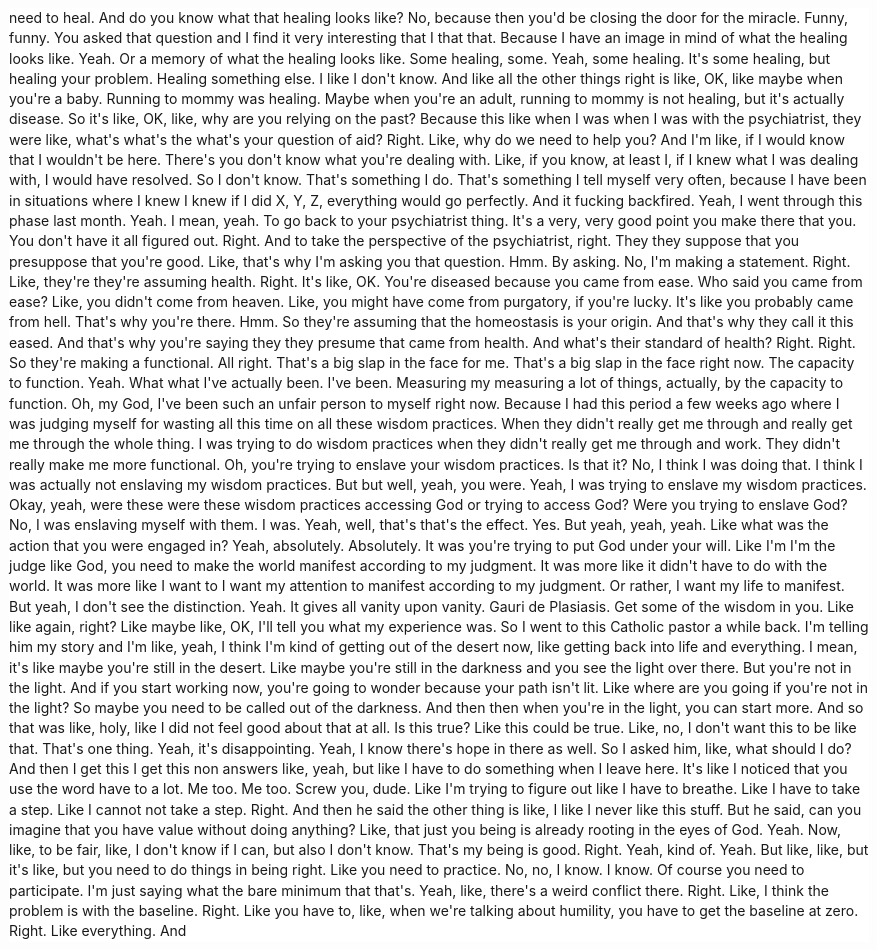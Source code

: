 need to heal. And do you know what that healing looks like? No, because then you'd be closing the door for the miracle. Funny, funny. You asked that question and I find it very interesting that I that that. Because I have an image in mind of what the healing looks like. Yeah. Or a memory of what the healing looks like. Some healing, some. Yeah, some healing. It's some healing, but healing your problem. Healing something else. I like I don't know. And like all the other things right is like, OK, like maybe when you're a baby. Running to mommy was healing. Maybe when you're an adult, running to mommy is not healing, but it's actually disease. So it's like, OK, like, why are you relying on the past? Because this like when I was when I was with the psychiatrist, they were like, what's what's the what's your question of aid? Right. Like, why do we need to help you? And I'm like, if I would know that I wouldn't be here. There's you don't know what you're dealing with. Like, if you know, at least I, if I knew what I was dealing with, I would have resolved. So I don't know. That's something I do. That's something I tell myself very often, because I have been in situations where I knew I knew if I did X, Y, Z, everything would go perfectly. And it fucking backfired. Yeah, I went through this phase last month. Yeah. I mean, yeah. To go back to your psychiatrist thing. It's a very, very good point you make there that you. You don't have it all figured out. Right. And to take the perspective of the psychiatrist, right. They they suppose that you presuppose that you're good. Like, that's why I'm asking you that question. Hmm. By asking. No, I'm making a statement. Right. Like, they're they're assuming health. Right. It's like, OK. You're diseased because you came from ease. Who said you came from ease? Like, you didn't come from heaven. Like, you might have come from purgatory, if you're lucky. It's like you probably came from hell. That's why you're there. Hmm. So they're assuming that the homeostasis is your origin. And that's why they call it this eased. And that's why you're saying they they presume that came from health. And what's their standard of health? Right. Right. So they're making a functional. All right. That's a big slap in the face for me. That's a big slap in the face right now. The capacity to function. Yeah. What what I've actually been. I've been. Measuring my measuring a lot of things, actually, by the capacity to function. Oh, my God, I've been such an unfair person to myself right now. Because I had this period a few weeks ago where I was judging myself for wasting all this time on all these wisdom practices. When they didn't really get me through and really get me through the whole thing. I was trying to do wisdom practices when they didn't really get me through and work. They didn't really make me more functional. Oh, you're trying to enslave your wisdom practices. Is that it? No, I think I was doing that. I think I was actually not enslaving my wisdom practices. But but well, yeah, you were. Yeah, I was trying to enslave my wisdom practices. Okay, yeah, were these were these wisdom practices accessing God or trying to access God? Were you trying to enslave God? No, I was enslaving myself with them. I was. Yeah, well, that's that's the effect. Yes. But yeah, yeah, yeah. Like what was the action that you were engaged in? Yeah, absolutely. Absolutely. It was you're trying to put God under your will. Like I'm I'm the judge like God, you need to make the world manifest according to my judgment. It was more like it didn't have to do with the world. It was more like I want to I want my attention to manifest according to my judgment. Or rather, I want my life to manifest. But yeah, I don't see the distinction. Yeah. It gives all vanity upon vanity. Gauri de Plasiasis. Get some of the wisdom in you. Like like again, right? Like maybe like, OK, I'll tell you what my experience was. So I went to this Catholic pastor a while back. I'm telling him my story and I'm like, yeah, I think I'm kind of getting out of the desert now, like getting back into life and everything. I mean, it's like maybe you're still in the desert. Like maybe you're still in the darkness and you see the light over there. But you're not in the light. And if you start working now, you're going to wonder because your path isn't lit. Like where are you going if you're not in the light? So maybe you need to be called out of the darkness. And then then when you're in the light, you can start more. And so that was like, holy, like I did not feel good about that at all. Is this true? Like this could be true. Like, no, I don't want this to be like that. That's one thing. Yeah, it's disappointing. Yeah, I know there's hope in there as well. So I asked him, like, what should I do? And then I get this I get this non answers like, yeah, but like I have to do something when I leave here. It's like I noticed that you use the word have to a lot. Me too. Me too. Screw you, dude. Like I'm trying to figure out like I have to breathe. Like I have to take a step. Like I cannot not take a step. Right. And then he said the other thing is like, I like I never like this stuff. But he said, can you imagine that you have value without doing anything? Like, that just you being is already rooting in the eyes of God. Yeah. Now, like, to be fair, like, I don't know if I can, but also I don't know. That's my being is good. Right. Yeah, kind of. Yeah. But like, like, but it's like, but you need to do things in being right. Like you need to practice. No, no, I know. I know. Of course you need to participate. I'm just saying what the bare minimum that that's. Yeah, like, there's a weird conflict there. Right. Like, I think the problem is with the baseline. Right. Like you have to, like, when we're talking about humility, you have to get the baseline at zero. Right. Like everything. And